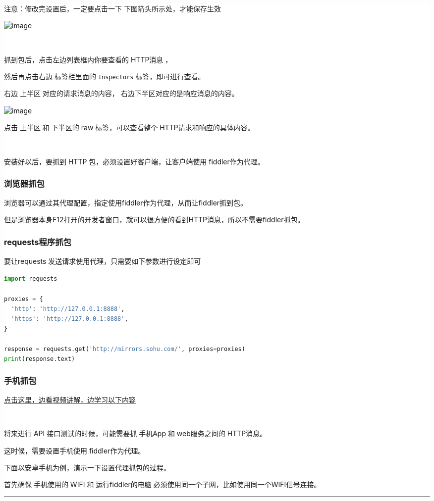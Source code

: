 注意：修改完设置后，一定要点击一下 下图箭头所示处，才能保存生效

![image](http://cdn1.python3.vip/imgs/gh/36462795_65381236-abf20380-dd1f-11e9-9bcc-e863d9c7400b.png)


<br>

抓到包后，点击左边列表框内你要查看的 HTTP消息 ， 

然后再点击右边 标签栏里面的  ```Inspectors```  标签，即可进行查看。

右边 上半区 对应的请求消息的内容， 右边下半区对应的是响应消息的内容。

![image](http://cdn1.python3.vip/imgs/gh/36462795_65381257-202ca700-dd20-11e9-96c1-256d0a593f9e.png)


点击 上半区 和 下半区的 raw 标签，可以查看整个 HTTP请求和响应的具体内容。

<br>

安装好以后，要抓到 HTTP 包，必须设置好客户端，让客户端使用 fiddler作为代理。


### 浏览器抓包 

浏览器可以通过其代理配置，指定使用fiddler作为代理，从而让fiddler抓到包。

但是浏览器本身F12打开的开发者窗口，就可以很方便的看到HTTP消息，所以不需要fiddler抓包。

### requests程序抓包

要让requests 发送请求使用代理，只需要如下参数进行设定即可

```py
import requests

proxies = {
  'http': 'http://127.0.0.1:8888',
  'https': 'http://127.0.0.1:8888',
}

response = requests.get('http://mirrors.sohu.com/', proxies=proxies)
print(response.text)
```


### 手机抓包


<a href='https://www.bilibili.com/video/av68746921/?p=12' target='_blank'>点击这里，边看视频讲解，边学习以下内容</a>

<br>

将来进行 API 接口测试的时候，可能需要抓 手机App 和 web服务之间的 HTTP消息。 

这时候，需要设置手机使用 fiddler作为代理。

下面以安卓手机为例，演示一下设置代理抓包的过程。

首先确保 手机使用的 WIFI 和 运行fiddler的电脑 必须使用同一个子网，比如使用同一个WIFI信号连接。

---
